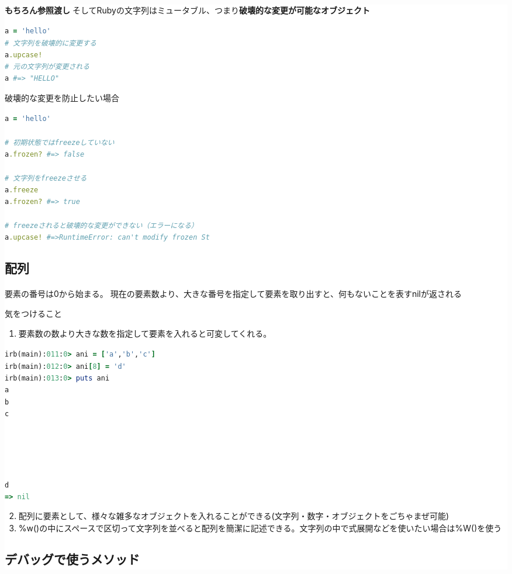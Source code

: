 **もちろん参照渡し**
そしてRubyの文字列はミュータブル、つまり**破壊的な変更が可能なオブジェクト**

```ruby
a = 'hello'
# 文字列を破壊的に変更する
a.upcase!
# 元の文字列が変更される
a #=> "HELLO"
```

破壊的な変更を防止したい場合

```ruby
a = 'hello'

# 初期状態ではfreezeしていない
a.frozen? #=> false

# 文字列をfreezeさせる
a.freeze
a.frozen? #=> true

# freezeされると破壊的な変更ができない（エラーになる）
a.upcase! #=>RuntimeError: can't modify frozen St
```

## 配列

要素の番号は0から始まる。
現在の要素数より、大きな番号を指定して要素を取り出すと、何もないことを表すnilが返される

気をつけること
1. 要素数の数より大きな数を指定して要素を入れると可変してくれる。

```ruby
irb(main):011:0> ani = ['a','b','c']
irb(main):012:0> ani[8] = 'd'
irb(main):013:0> puts ani
a
b
c





d
=> nil
```

2. 配列に要素として、様々な雑多なオブジェクトを入れることができる(文字列・数字・オブジェクトをごちゃまぜ可能)
3. %w()の中にスペースで区切って文字列を並べると配列を簡潔に記述できる。文字列の中で式展開などを使いたい場合は%W()を使う

## デバッグで使うメソッド
